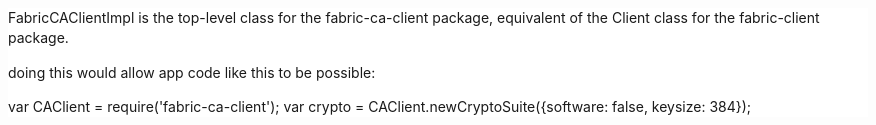 FabricCAClientImpl is the top-level class for the fabric-ca-client package, equivalent of the Client class for the fabric-client package.

doing this would allow app code like this to be possible:

 var CAClient = require('fabric-ca-client');
 var crypto = CAClient.newCryptoSuite({software: false, keysize: 384});